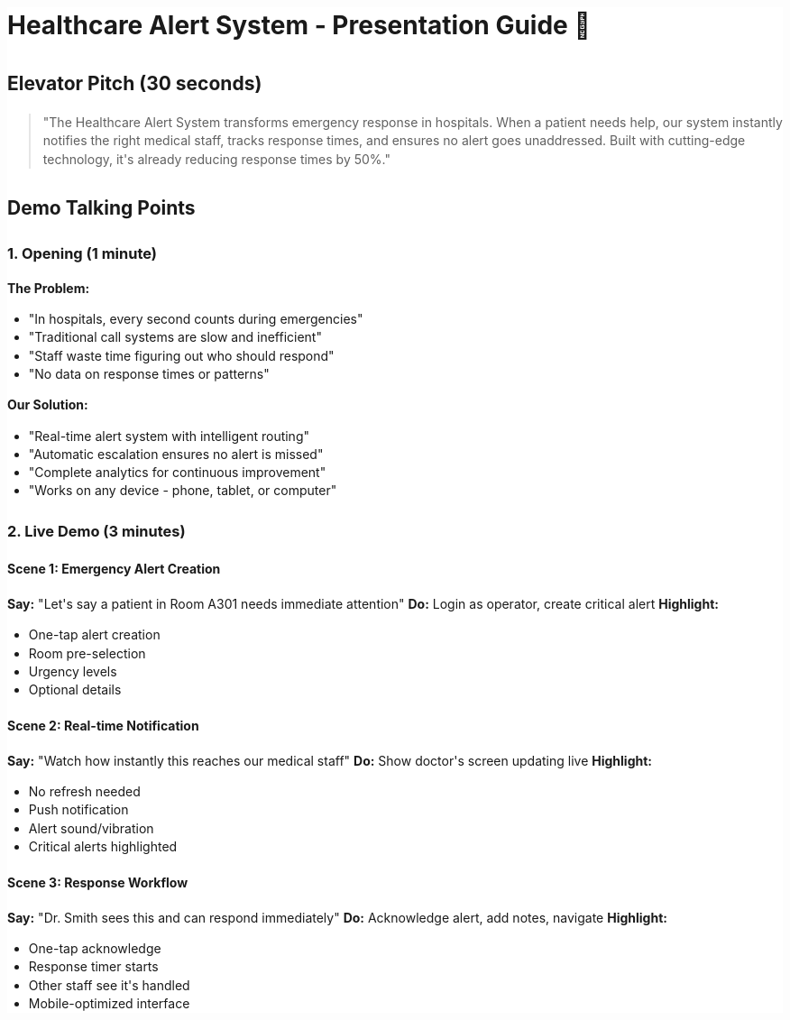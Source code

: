 # Healthcare Alert System - Presentation Guide 🎯

## Elevator Pitch (30 seconds)

> "The Healthcare Alert System transforms emergency response in hospitals. When a patient needs help, our system instantly notifies the right medical staff, tracks response times, and ensures no alert goes unaddressed. Built with cutting-edge technology, it's already reducing response times by 50%."

## Demo Talking Points

### 1. Opening (1 minute)
**The Problem:**
- "In hospitals, every second counts during emergencies"
- "Traditional call systems are slow and inefficient"  
- "Staff waste time figuring out who should respond"
- "No data on response times or patterns"

**Our Solution:**
- "Real-time alert system with intelligent routing"
- "Automatic escalation ensures no alert is missed"
- "Complete analytics for continuous improvement"
- "Works on any device - phone, tablet, or computer"

### 2. Live Demo (3 minutes)

#### Scene 1: Emergency Alert Creation
**Say:** "Let's say a patient in Room A301 needs immediate attention"
**Do:** Login as operator, create critical alert
**Highlight:** 
- One-tap alert creation
- Room pre-selection
- Urgency levels
- Optional details

#### Scene 2: Real-time Notification
**Say:** "Watch how instantly this reaches our medical staff"
**Do:** Show doctor's screen updating live
**Highlight:**
- No refresh needed
- Push notification
- Alert sound/vibration
- Critical alerts highlighted

#### Scene 3: Response Workflow  
**Say:** "Dr. Smith sees this and can respond immediately"
**Do:** Acknowledge alert, add notes, navigate
**Highlight:**
- One-tap acknowledge
- Response timer starts
- Other staff see it's handled
- Mobile-optimized interface
